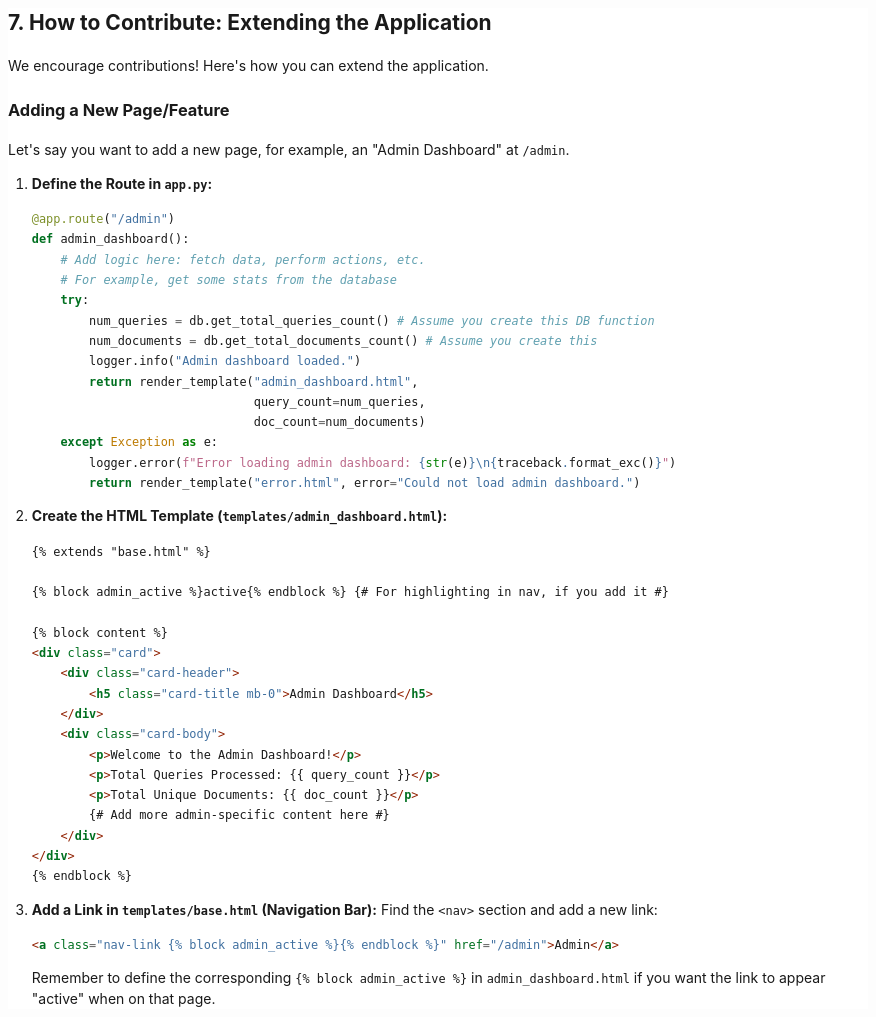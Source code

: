 
## 7. How to Contribute: Extending the Application

We encourage contributions! Here's how you can extend the application.

### Adding a New Page/Feature

Let's say you want to add a new page, for example, an "Admin Dashboard" at `/admin`.

1.  **Define the Route in `app.py`:**
    ```python
    @app.route("/admin")
    def admin_dashboard():
        # Add logic here: fetch data, perform actions, etc.
        # For example, get some stats from the database
        try:
            num_queries = db.get_total_queries_count() # Assume you create this DB function
            num_documents = db.get_total_documents_count() # Assume you create this
            logger.info("Admin dashboard loaded.")
            return render_template("admin_dashboard.html", 
                                   query_count=num_queries, 
                                   doc_count=num_documents)
        except Exception as e:
            logger.error(f"Error loading admin dashboard: {str(e)}\n{traceback.format_exc()}")
            return render_template("error.html", error="Could not load admin dashboard.")
    ```

2.  **Create the HTML Template (`templates/admin_dashboard.html`):**
    ```html
    {% extends "base.html" %}

    {% block admin_active %}active{% endblock %} {# For highlighting in nav, if you add it #}

    {% block content %}
    <div class="card">
        <div class="card-header">
            <h5 class="card-title mb-0">Admin Dashboard</h5>
        </div>
        <div class="card-body">
            <p>Welcome to the Admin Dashboard!</p>
            <p>Total Queries Processed: {{ query_count }}</p>
            <p>Total Unique Documents: {{ doc_count }}</p>
            {# Add more admin-specific content here #}
        </div>
    </div>
    {% endblock %}
    ```

3.  **Add a Link in `templates/base.html` (Navigation Bar):**
    Find the `<nav>` section and add a new link:
    ```html
    <a class="nav-link {% block admin_active %}{% endblock %}" href="/admin">Admin</a>
    ```
    Remember to define the corresponding `{% block admin_active %}` in `admin_dashboard.html` if you want the link to appear "active" when on that page.

